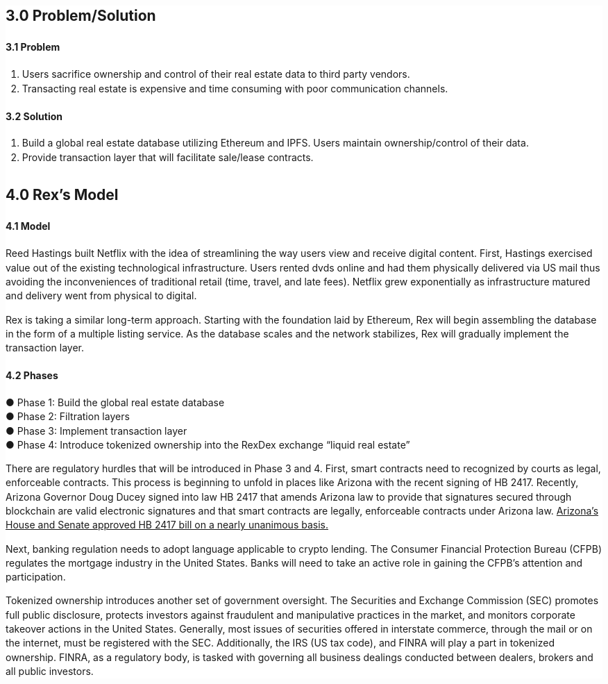 ## 3.0 Problem/Solution
 
#### 3.1 Problem
 
1. Users sacrifice ownership and control of their real estate data to third party vendors.
2. Transacting real estate is expensive and time consuming with poor communication channels.
 
#### 3.2 Solution
 
1. Build a global real estate database utilizing Ethereum and IPFS. Users maintain ownership/control of their data.
2. Provide transaction layer that will facilitate sale/lease contracts.
 
 
## 4.0 Rex’s Model
 
#### 4.1 Model
 
Reed Hastings built Netflix with the idea of streamlining the way users view and receive digital content. First, Hastings exercised value out of the existing technological infrastructure. Users rented dvds online and had them physically delivered via US mail thus avoiding the inconveniences of traditional retail (time, travel, and late fees). Netflix grew exponentially as infrastructure matured and delivery went from physical to digital.
 
Rex is taking a similar long-term approach. Starting with the foundation laid by Ethereum, Rex will begin assembling the database in the form of a multiple listing service. As the database scales and the network stabilizes, Rex will gradually implement the transaction layer.
 
#### 4.2 Phases 
 
●	Phase 1: Build the global real estate database<br>
●	Phase 2: Filtration layers<br>
●	Phase 3: Implement transaction layer<br> 
●	Phase 4: Introduce tokenized ownership into the RexDex exchange “liquid real estate”<br>

There are regulatory hurdles that will be introduced in Phase 3 and 4. First, smart contracts need to recognized by courts as legal, enforceable contracts. This process is beginning to unfold in places like Arizona with the recent signing of HB 2417. Recently, Arizona Governor Doug Ducey signed into law HB 2417 that amends Arizona law to provide that signatures secured through blockchain are valid electronic signatures and that smart contracts are legally, enforceable contracts under Arizona law. [Arizona’s House and Senate approved HB 2417 bill on a nearly unanimous basis.](http://www.swlaw.com/blog/data-security/2017/04/04/arizona-authorizes-smart-contracts-on-a-blockchain/)

Next, banking regulation needs to adopt language applicable to crypto lending. The Consumer Financial Protection Bureau (CFPB) regulates the mortgage industry in the United States. Banks will need to take an active role in gaining the CFPB’s attention and participation. 

Tokenized ownership introduces another set of government oversight. The Securities and Exchange Commission (SEC) promotes full public disclosure, protects investors against fraudulent and manipulative practices in the market, and monitors corporate takeover actions in the United States. Generally, most issues of securities offered in interstate commerce, through the mail or on the internet, must be registered with the SEC. Additionally, the IRS (US tax code), and FINRA will play a part in tokenized ownership. FINRA, as a regulatory body, is tasked with governing all business dealings conducted between dealers, brokers and all public investors. 
